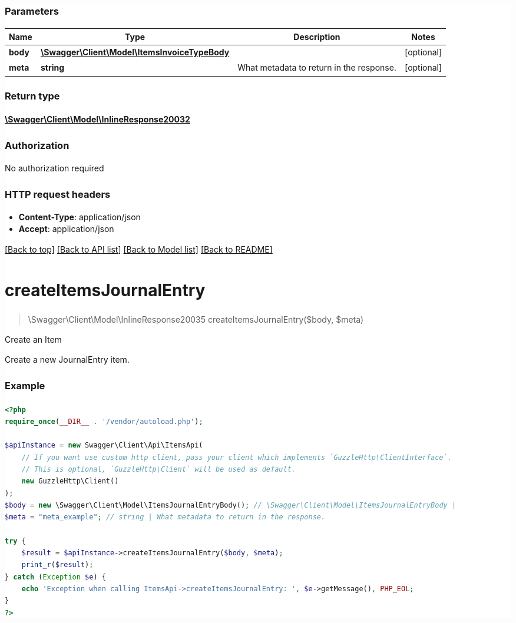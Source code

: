 ### Parameters

Name | Type | Description  | Notes
------------- | ------------- | ------------- | -------------
 **body** | [**\Swagger\Client\Model\ItemsInvoiceTypeBody**](../Model/ItemsInvoiceTypeBody.md)|  | [optional]
 **meta** | **string**| What metadata to return in the response. | [optional]

### Return type

[**\Swagger\Client\Model\InlineResponse20032**](../Model/InlineResponse20032.md)

### Authorization

No authorization required

### HTTP request headers

 - **Content-Type**: application/json
 - **Accept**: application/json

[[Back to top]](#) [[Back to API list]](../../README.md#documentation-for-api-endpoints) [[Back to Model list]](../../README.md#documentation-for-models) [[Back to README]](../../README.md)

# **createItemsJournalEntry**
> \Swagger\Client\Model\InlineResponse20035 createItemsJournalEntry($body, $meta)

Create an Item

Create a new JournalEntry item.

### Example
```php
<?php
require_once(__DIR__ . '/vendor/autoload.php');

$apiInstance = new Swagger\Client\Api\ItemsApi(
    // If you want use custom http client, pass your client which implements `GuzzleHttp\ClientInterface`.
    // This is optional, `GuzzleHttp\Client` will be used as default.
    new GuzzleHttp\Client()
);
$body = new \Swagger\Client\Model\ItemsJournalEntryBody(); // \Swagger\Client\Model\ItemsJournalEntryBody | 
$meta = "meta_example"; // string | What metadata to return in the response.

try {
    $result = $apiInstance->createItemsJournalEntry($body, $meta);
    print_r($result);
} catch (Exception $e) {
    echo 'Exception when calling ItemsApi->createItemsJournalEntry: ', $e->getMessage(), PHP_EOL;
}
?>
```
